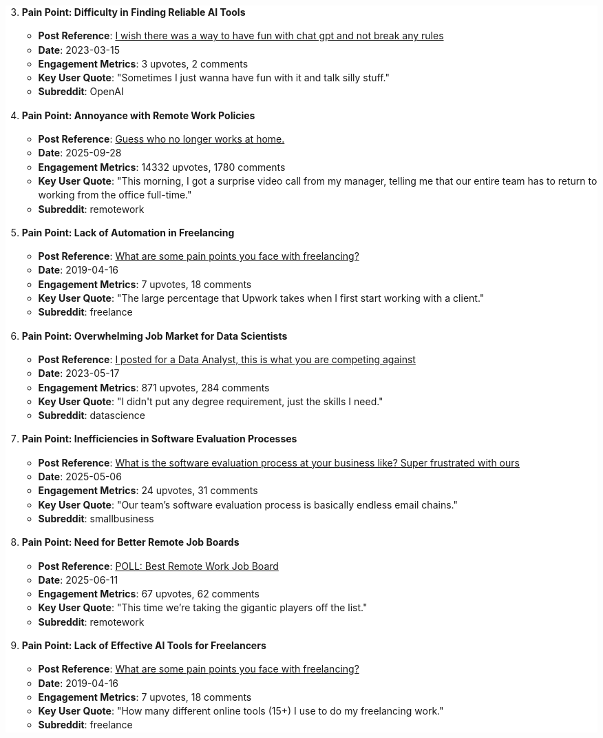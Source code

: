 3. **Pain Point: Difficulty in Finding Reliable AI Tools**
   - **Post Reference**: [I wish there was a way to have fun with chat gpt and not break any rules](https://reddit.com/r/OpenAI/comments/11ruluk/i_wish_there_was_a_way_to_have_fun_with_chat_gpt/)
   - **Date**: 2023-03-15
   - **Engagement Metrics**: 3 upvotes, 2 comments
   - **Key User Quote**: "Sometimes I just wanna have fun with it and talk silly stuff."
   - **Subreddit**: OpenAI

4. **Pain Point: Annoyance with Remote Work Policies**
   - **Post Reference**: [Guess who no longer works at home.](https://reddit.com/r/remotework/comments/1nsphq0/guess_who_no_longer_works_at_home/)
   - **Date**: 2025-09-28
   - **Engagement Metrics**: 14332 upvotes, 1780 comments
   - **Key User Quote**: "This morning, I got a surprise video call from my manager, telling me that our entire team has to return to working from the office full-time."
   - **Subreddit**: remotework

5. **Pain Point: Lack of Automation in Freelancing**
   - **Post Reference**: [What are some pain points you face with freelancing?](https://reddit.com/r/freelance/comments/bdz7do/what_are_some_pain_points_you_face_with/)
   - **Date**: 2019-04-16
   - **Engagement Metrics**: 7 upvotes, 18 comments
   - **Key User Quote**: "The large percentage that Upwork takes when I first start working with a client."
   - **Subreddit**: freelance

6. **Pain Point: Overwhelming Job Market for Data Scientists**
   - **Post Reference**: [I posted for a Data Analyst, this is what you are competing against](https://reddit.com/r/datascience/comments/13k8665/i_posted_for_a_data_analyst_this_is_what_you_are/)
   - **Date**: 2023-05-17
   - **Engagement Metrics**: 871 upvotes, 284 comments
   - **Key User Quote**: "I didn't put any degree requirement, just the skills I need."
   - **Subreddit**: datascience

7. **Pain Point: Inefficiencies in Software Evaluation Processes**
   - **Post Reference**: [What is the software evaluation process at your business like? Super frustrated with ours](https://reddit.com/r/smallbusiness/comments/1kg2tb9/what_is_the_software_evaluation_process_at_your/)
   - **Date**: 2025-05-06
   - **Engagement Metrics**: 24 upvotes, 31 comments
   - **Key User Quote**: "Our team’s software evaluation process is basically endless email chains."
   - **Subreddit**: smallbusiness

8. **Pain Point: Need for Better Remote Job Boards**
   - **Post Reference**: [POLL: Best Remote Work Job Board](https://reddit.com/r/remotework/comments/1l91770/poll_best_remote_work_job_board/)
   - **Date**: 2025-06-11
   - **Engagement Metrics**: 67 upvotes, 62 comments
   - **Key User Quote**: "This time we’re taking the gigantic players off the list."
   - **Subreddit**: remotework

9. **Pain Point: Lack of Effective AI Tools for Freelancers**
   - **Post Reference**: [What are some pain points you face with freelancing?](https://reddit.com/r/freelance/comments/bdz7do/what_are_some_pain_points_you_face_with/)
   - **Date**: 2019-04-16
   - **Engagement Metrics**: 7 upvotes, 18 comments
   - **Key User Quote**: "How many different online tools (15+) I use to do my freelancing work."
   - **Subreddit**: freelance
